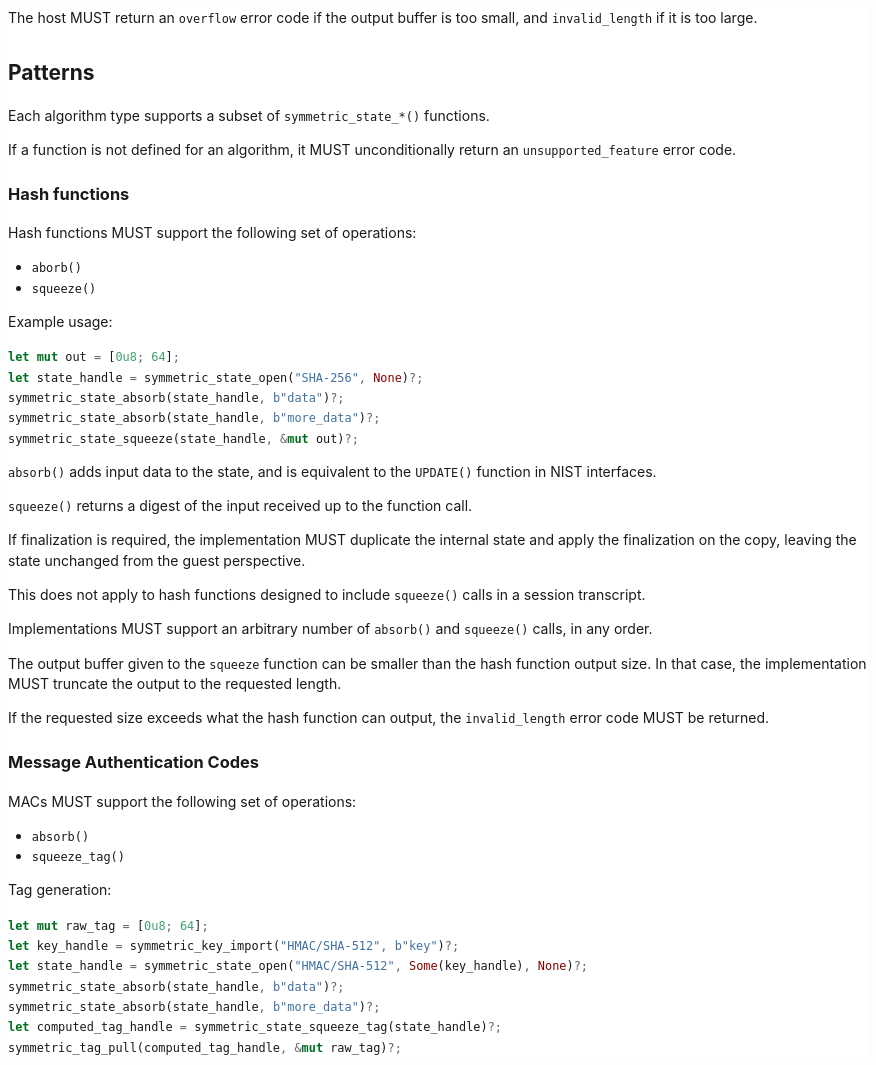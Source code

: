 The host MUST return an `overflow` error code if the output buffer is too small, and `invalid_length` if it is too large.

## Patterns

Each algorithm type supports a subset of `symmetric_state_*()` functions.

If a function is not defined for an algorithm, it MUST unconditionally return an `unsupported_feature` error code.

### Hash functions

Hash functions MUST support the following set of operations:
- `aborb()`
- `squeeze()`

Example usage:

```rust
let mut out = [0u8; 64];
let state_handle = symmetric_state_open("SHA-256", None)?;
symmetric_state_absorb(state_handle, b"data")?;
symmetric_state_absorb(state_handle, b"more_data")?;
symmetric_state_squeeze(state_handle, &mut out)?;
```

`absorb()` adds input data to the state, and is equivalent to the `UPDATE()` function in NIST interfaces.

`squeeze()` returns a digest of the input received up to the function call.

If finalization is required, the implementation MUST duplicate the internal state and apply the finalization on the copy, leaving the state unchanged from the guest perspective.

This does not apply to hash functions designed to include `squeeze()` calls in a session transcript.

Implementations MUST support an arbitrary number of `absorb()` and `squeeze()` calls, in any order.

The output buffer given to the `squeeze` function can be smaller than the hash function output size. In that case, the implementation MUST truncate the output to the requested length.

If the requested size exceeds what the hash function can output, the `invalid_length` error code MUST be returned.

### Message Authentication Codes

MACs MUST support the following set of operations:
- `absorb()`
- `squeeze_tag()`

Tag generation:

```rust
let mut raw_tag = [0u8; 64];
let key_handle = symmetric_key_import("HMAC/SHA-512", b"key")?;
let state_handle = symmetric_state_open("HMAC/SHA-512", Some(key_handle), None)?;
symmetric_state_absorb(state_handle, b"data")?;
symmetric_state_absorb(state_handle, b"more_data")?;
let computed_tag_handle = symmetric_state_squeeze_tag(state_handle)?;
symmetric_tag_pull(computed_tag_handle, &mut raw_tag)?;
```
